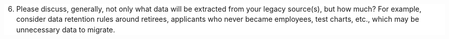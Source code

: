 6. Please discuss, generally, not only what data will be extracted from your legacy source(s), but how much? For example, consider data retention rules around retirees, applicants who never became employees, test charts, etc., which may be unnecessary data to migrate.
